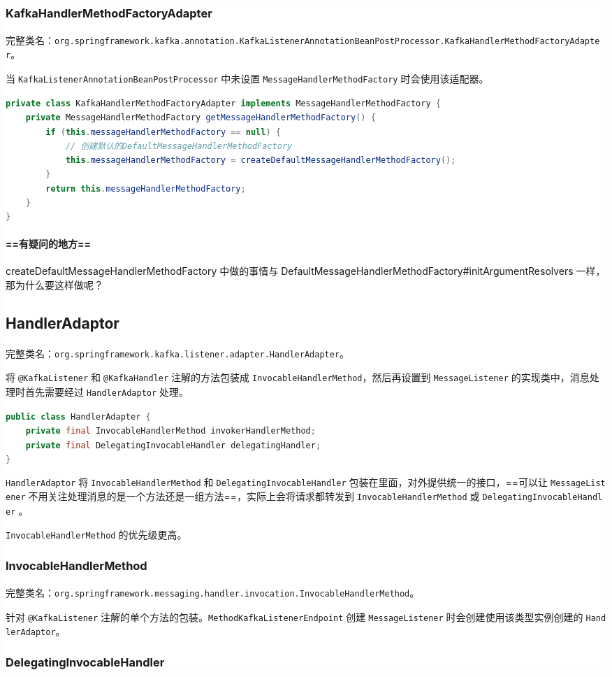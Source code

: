 ```java
```

### KafkaHandlerMethodFactoryAdapter

完整类名：`org.springframework.kafka.annotation.KafkaListenerAnnotationBeanPostProcessor.KafkaHandlerMethodFactoryAdapter`。

当 `KafkaListenerAnnotationBeanPostProcessor` 中未设置 `MessageHandlerMethodFactory` 时会使用该适配器。

```java
private class KafkaHandlerMethodFactoryAdapter implements MessageHandlerMethodFactory {
    private MessageHandlerMethodFactory getMessageHandlerMethodFactory() {
        if (this.messageHandlerMethodFactory == null) {
            // 创建默认的DefaultMessageHandlerMethodFactory
            this.messageHandlerMethodFactory = createDefaultMessageHandlerMethodFactory();
        }
        return this.messageHandlerMethodFactory;
    }
}
```

#### ==有疑问的地方==

createDefaultMessageHandlerMethodFactory 中做的事情与 DefaultMessageHandlerMethodFactory#initArgumentResolvers 一样，那为什么要这样做呢？

## HandlerAdaptor

完整类名：`org.springframework.kafka.listener.adapter.HandlerAdapter`。

将 `@KafkaListener` 和 `@KafkaHandler` 注解的方法包装成 `InvocableHandlerMethod`，然后再设置到 `MessageListener` 的实现类中，消息处理时首先需要经过 `HandlerAdaptor` 处理。

```java
public class HandlerAdapter {
    private final InvocableHandlerMethod invokerHandlerMethod;
    private final DelegatingInvocableHandler delegatingHandler;
}
```

`HandlerAdaptor` 将 `InvocableHandlerMethod` 和 `DelegatingInvocableHandler` 包装在里面，对外提供统一的接口，==可以让 `MessageListener` 不用关注处理消息的是一个方法还是一组方法==，实际上会将请求都转发到 `InvocableHandlerMethod` 或 `DelegatingInvocableHandler` 。

`InvocableHandlerMethod` 的优先级更高。

### InvocableHandlerMethod

完整类名：`org.springframework.messaging.handler.invocation.InvocableHandlerMethod`。

针对 `@KafkaListener` 注解的单个方法的包装。`MethodKafkaListenerEndpoint` 创建 `MessageListener` 时会创建使用该类型实例创建的 `HandlerAdaptor`。

### DelegatingInvocableHandler
